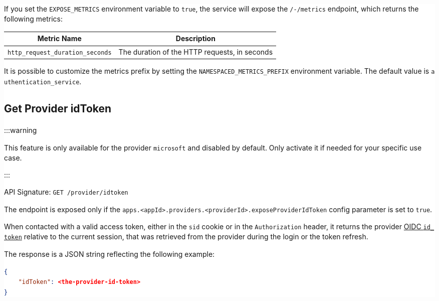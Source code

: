 If you set the `EXPOSE_METRICS` environment variable to `true`, the service will expose the `/-/metrics` endpoint, which returns the following metrics:

| Metric Name                     | Description                                   |
| ------------------------------- | --------------------------------------------- |
| `http_request_duration_seconds` | The duration of the HTTP requests, in seconds |

It is possible to customize the metrics prefix by setting the `NAMESPACED_METRICS_PREFIX` environment variable. The default value is `authentication_service`.

## Get Provider idToken

:::warning

This feature is only available for the provider `microsoft` and disabled by default.
Only activate it if needed for your specific use case.

:::

API Signature: `GET /provider/idtoken`

The endpoint is exposed only if the `apps.<appId>.providers.<providerId>.exposeProviderIdToken` config parameter is set to `true`.

When contacted with a valid access token, either in the `sid` cookie or in the `Authorization` header, it returns the provider [OIDC `id_token`](https://openid.net/specs/openid-connect-core-1_0.html#TokenResponse) relative to the current session, that was retrieved from the provider during the login or the token refresh.

The response is a JSON string reflecting the following example:

```json
{
    "idToken": <the-provider-id-token>
}
```
